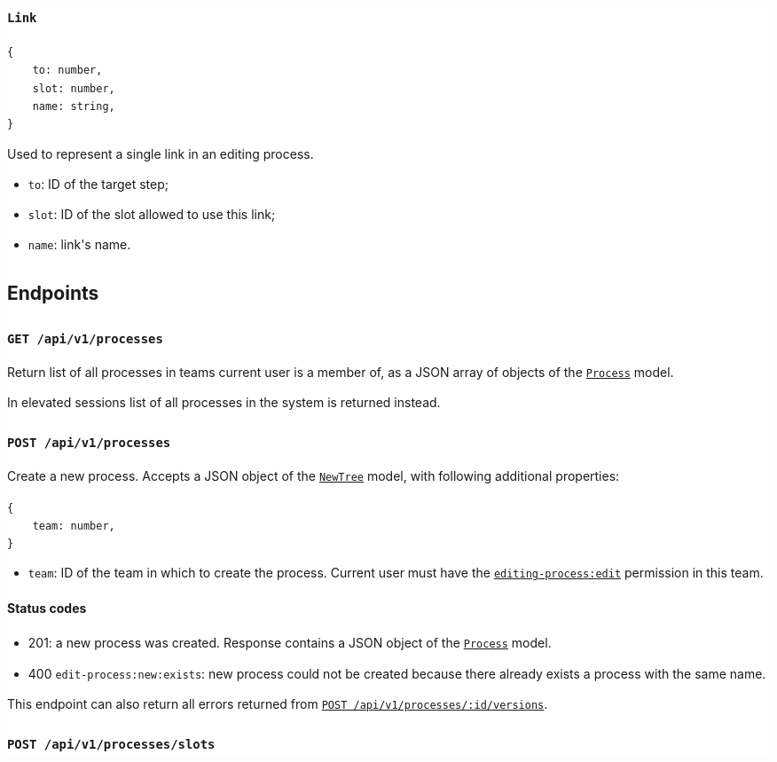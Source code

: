 ### `Link`

```
{
    to: number,
    slot: number,
    name: string,
}
```

Used to represent a single link in an editing process.

- `to`: ID of the target step;

- `slot`: ID of the slot allowed to use this link;

- `name`: link's name.



## Endpoints ###################################################################

### `GET /api/v1/processes`

Return list of all processes in teams current user is a member of, as a JSON
array of objects of the [`Process`](#process) model.

In elevated sessions list of all processes in the system is returned instead.

### `POST /api/v1/processes`

Create a new process. Accepts a JSON object of the [`NewTree`](#newtree) model,
with following additional properties:

```
{
    team: number,
}
```

- `team`: ID of the team in which to create the process. Current user must have
  the [`editing-process:edit`](../#p-process-edit) permission in this team.

#### Status codes

- 201: a new process was created. Response contains a JSON object of the
  [`Process`](#process) model.

- 400 `edit-process:new:exists`: new process could not be created because there
  already exists a process with the same name.

This endpoint can also return all errors returned from
[`POST /api/v1/processes/:id/versions`](#post-apiv1processesidversions).

### `POST /api/v1/processes/slots`
